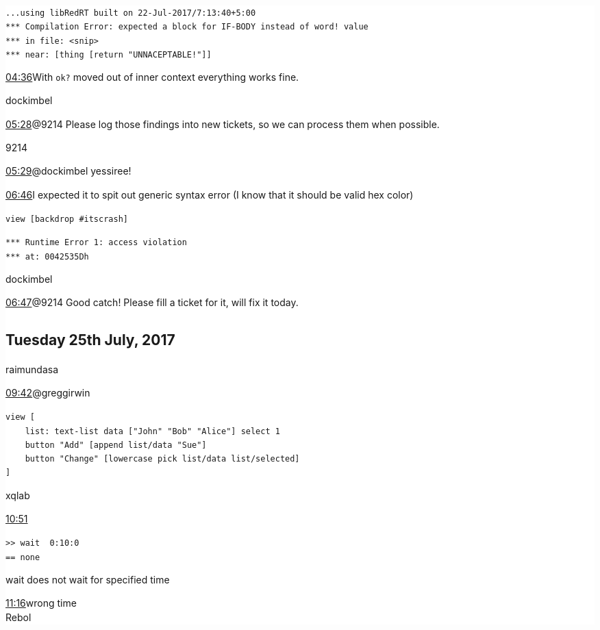 ```
...using libRedRT built on 22-Jul-2017/7:13:40+5:00
*** Compilation Error: expected a block for IF-BODY instead of word! value
*** in file: <snip>
*** near: [thing [return "UNNACEPTABLE!"]]
```

[04:36](#msg5972d6661c8697534a4afe97)With `ok?` moved out of inner context everything works fine.

dockimbel

[05:28](#msg5972e285614889d475db8e4f)@9214 Please log those findings into new tickets, so we can process them when possible.

9214

[05:29](#msg5972e29f45fc670746b61289)@dockimbel yessiree!

[06:46](#msg5972f4d8bc4647297413dc95)I expected it to spit out generic syntax error (I know that it should be valid hex color)

```
view [backdrop #itscrash]
```

```
*** Runtime Error 1: access violation
*** at: 0042535Dh
```

dockimbel

[06:47](#msg5972f50b329651f46eafe36a)@9214 Good catch! Please fill a ticket for it, will fix it today.

## Tuesday 25th July, 2017

raimundasa

[09:42](#msg597712721c8697534a59f6da)@greggirwin

```
view [
    list: text-list data ["John" "Bob" "Alice"] select 1
    button "Add" [append list/data "Sue"]
    button "Change" [lowercase pick list/data list/selected]
]
```

xqlab

[10:51](#msg597722b789aea4761dd0eccc)

```
>> wait  0:10:0
== none
```

wait does not wait for specified time

[11:16](#msg5977289a329651f46ebec0f9)wrong time  
Rebol
